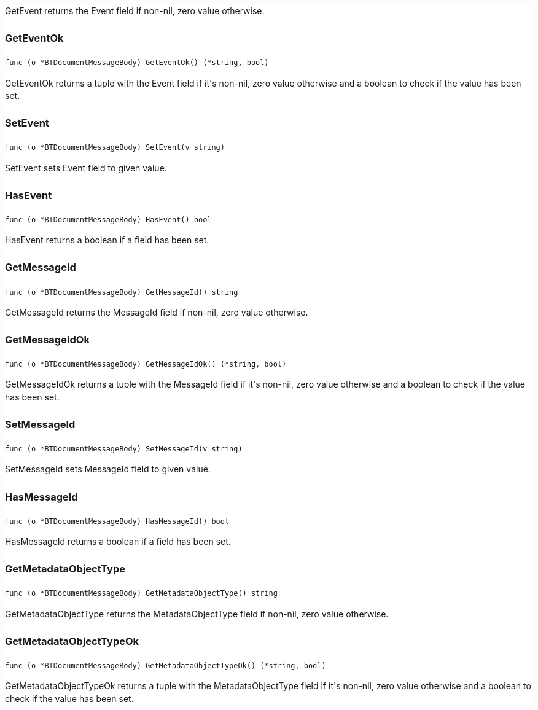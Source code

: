 GetEvent returns the Event field if non-nil, zero value otherwise.

### GetEventOk

`func (o *BTDocumentMessageBody) GetEventOk() (*string, bool)`

GetEventOk returns a tuple with the Event field if it's non-nil, zero value otherwise
and a boolean to check if the value has been set.

### SetEvent

`func (o *BTDocumentMessageBody) SetEvent(v string)`

SetEvent sets Event field to given value.

### HasEvent

`func (o *BTDocumentMessageBody) HasEvent() bool`

HasEvent returns a boolean if a field has been set.

### GetMessageId

`func (o *BTDocumentMessageBody) GetMessageId() string`

GetMessageId returns the MessageId field if non-nil, zero value otherwise.

### GetMessageIdOk

`func (o *BTDocumentMessageBody) GetMessageIdOk() (*string, bool)`

GetMessageIdOk returns a tuple with the MessageId field if it's non-nil, zero value otherwise
and a boolean to check if the value has been set.

### SetMessageId

`func (o *BTDocumentMessageBody) SetMessageId(v string)`

SetMessageId sets MessageId field to given value.

### HasMessageId

`func (o *BTDocumentMessageBody) HasMessageId() bool`

HasMessageId returns a boolean if a field has been set.

### GetMetadataObjectType

`func (o *BTDocumentMessageBody) GetMetadataObjectType() string`

GetMetadataObjectType returns the MetadataObjectType field if non-nil, zero value otherwise.

### GetMetadataObjectTypeOk

`func (o *BTDocumentMessageBody) GetMetadataObjectTypeOk() (*string, bool)`

GetMetadataObjectTypeOk returns a tuple with the MetadataObjectType field if it's non-nil, zero value otherwise
and a boolean to check if the value has been set.
